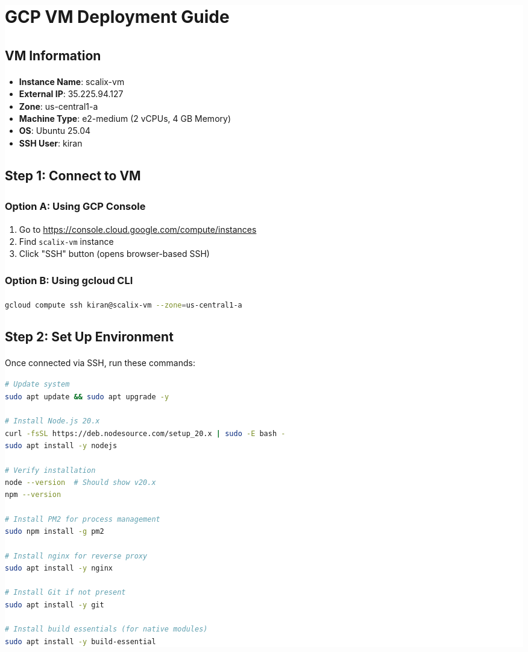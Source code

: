 # GCP VM Deployment Guide

## VM Information
- **Instance Name**: scalix-vm
- **External IP**: 35.225.94.127
- **Zone**: us-central1-a
- **Machine Type**: e2-medium (2 vCPUs, 4 GB Memory)
- **OS**: Ubuntu 25.04
- **SSH User**: kiran

## Step 1: Connect to VM

### Option A: Using GCP Console
1. Go to https://console.cloud.google.com/compute/instances
2. Find `scalix-vm` instance
3. Click "SSH" button (opens browser-based SSH)

### Option B: Using gcloud CLI
```bash
gcloud compute ssh kiran@scalix-vm --zone=us-central1-a
```

## Step 2: Set Up Environment

Once connected via SSH, run these commands:

```bash
# Update system
sudo apt update && sudo apt upgrade -y

# Install Node.js 20.x
curl -fsSL https://deb.nodesource.com/setup_20.x | sudo -E bash -
sudo apt install -y nodejs

# Verify installation
node --version  # Should show v20.x
npm --version

# Install PM2 for process management
sudo npm install -g pm2

# Install nginx for reverse proxy
sudo apt install -y nginx

# Install Git if not present
sudo apt install -y git

# Install build essentials (for native modules)
sudo apt install -y build-essential
```
